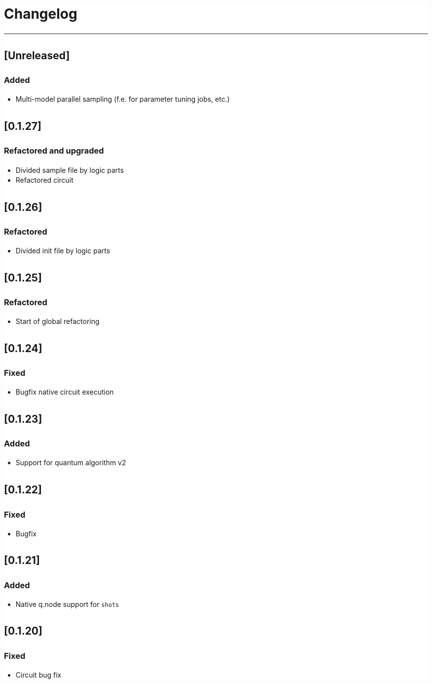 # Changelog


---

## [Unreleased]
### Added
- Multi-model parallel sampling (f.e. for parameter tuning jobs, etc.)

## [0.1.27]
### Refactored and upgraded 
- Divided sample file by logic parts
- Refactored circuit

## [0.1.26]
### Refactored
- Divided init file by logic parts

## [0.1.25]
### Refactored
- Start of global refactoring

## [0.1.24]
### Fixed
- Bugfix native circuit execution

## [0.1.23]
### Added
- Support for quantum algorithm v2

## [0.1.22]
### Fixed
- Bugfix

## [0.1.21]
### Added
- Native q.node support for `shots`

## [0.1.20]
### Fixed
- Circuit bug fix
